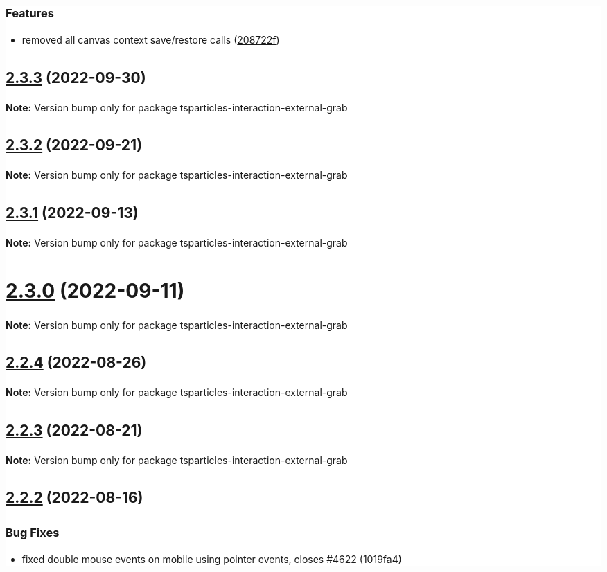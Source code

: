 ### Features

-   removed all canvas context save/restore calls ([208722f](https://github.com/tsparticles/tsparticles/commit/208722f0a521246165b7cdc529dfbfbd7a3cf7eb))

## [2.3.3](https://github.com/tsparticles/tsparticles/compare/tsparticles-interaction-external-grab@2.3.2...tsparticles-interaction-external-grab@2.3.3) (2022-09-30)

**Note:** Version bump only for package tsparticles-interaction-external-grab

## [2.3.2](https://github.com/tsparticles/tsparticles/compare/tsparticles-interaction-external-grab@2.3.1...tsparticles-interaction-external-grab@2.3.2) (2022-09-21)

**Note:** Version bump only for package tsparticles-interaction-external-grab

## [2.3.1](https://github.com/tsparticles/tsparticles/compare/tsparticles-interaction-external-grab@2.3.0...tsparticles-interaction-external-grab@2.3.1) (2022-09-13)

**Note:** Version bump only for package tsparticles-interaction-external-grab

# [2.3.0](https://github.com/tsparticles/tsparticles/compare/tsparticles-interaction-external-grab@2.2.4...tsparticles-interaction-external-grab@2.3.0) (2022-09-11)

**Note:** Version bump only for package tsparticles-interaction-external-grab

## [2.2.4](https://github.com/tsparticles/tsparticles/compare/tsparticles-interaction-external-grab@2.2.2...tsparticles-interaction-external-grab@2.2.4) (2022-08-26)

**Note:** Version bump only for package tsparticles-interaction-external-grab

## [2.2.3](https://github.com/tsparticles/tsparticles/compare/tsparticles-interaction-external-grab@2.2.2...tsparticles-interaction-external-grab@2.2.3) (2022-08-21)

**Note:** Version bump only for package tsparticles-interaction-external-grab

## [2.2.2](https://github.com/tsparticles/tsparticles/compare/tsparticles-interaction-external-grab@2.2.1...tsparticles-interaction-external-grab@2.2.2) (2022-08-16)

### Bug Fixes

-   fixed double mouse events on mobile using pointer events, closes [#4622](https://github.com/tsparticles/tsparticles/issues/4622) ([1019fa4](https://github.com/tsparticles/tsparticles/commit/1019fa431f8a43cbd45d6adeb5adf94433e6e04b))
